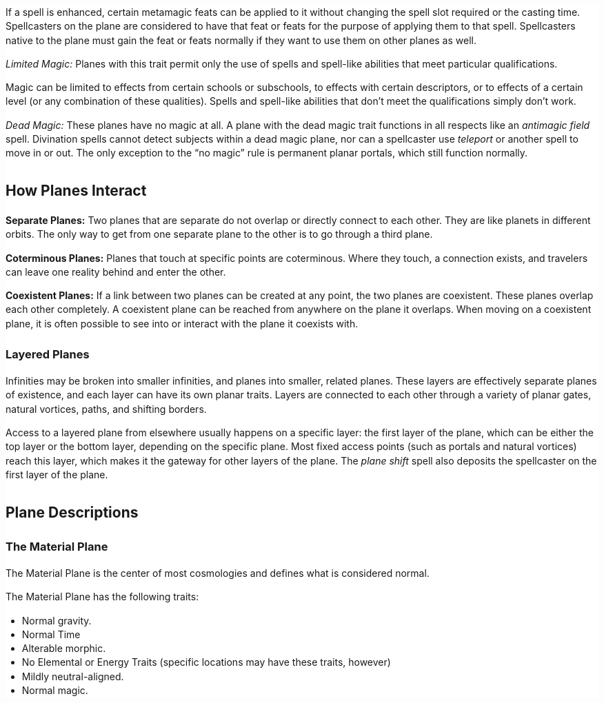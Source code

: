 If a spell is enhanced, certain metamagic feats can be applied to it without changing the spell slot required or the casting time. Spellcasters on the plane are considered to have that feat or feats for the purpose of applying them to that spell. Spellcasters native to the plane must gain the feat or feats normally if they want to use them on other planes as well.

_Limited Magic:_ Planes with this trait permit only the use of spells and spell-like abilities that meet particular qualifications.

Magic can be limited to effects from certain schools or subschools, to effects with certain descriptors, or to effects of a certain level (or any combination of these qualities). Spells and spell-like abilities that don’t meet the qualifications simply don’t work.

_Dead Magic:_ These planes have no magic at all. A plane with the dead magic trait functions in all respects like an _antimagic field_ spell. Divination spells cannot detect subjects within a dead magic plane, nor can a spellcaster use _teleport_ or another spell to move in or out. The only exception to the “no magic” rule is permanent planar portals, which still function normally.

## How Planes Interact

**Separate Planes:** Two planes that are separate do not overlap or directly connect to each other. They are like planets in different orbits. The only way to get from one separate plane to the other is to go through a third plane.

**Coterminous Planes:** Planes that touch at specific points are coterminous. Where they touch, a connection exists, and travelers can leave one reality behind and enter the other.

**Coexistent Planes:** If a link between two planes can be created at any point, the two planes are coexistent. These planes overlap each other completely. A coexistent plane can be reached from anywhere on the plane it overlaps. When moving on a coexistent plane, it is often possible to see into or interact with the plane it coexists with.

### Layered Planes

Infinities may be broken into smaller infinities, and planes into smaller, related planes. These layers are effectively separate planes of existence, and each layer can have its own planar traits. Layers are connected to each other through a variety of planar gates, natural vortices, paths, and shifting borders.

Access to a layered plane from elsewhere usually happens on a specific layer: the first layer of the plane, which can be either the top layer or the bottom layer, depending on the specific plane. Most fixed access points (such as portals and natural vortices) reach this layer, which makes it the gateway for other layers of the plane. The _plane shift_ spell also deposits the spellcaster on the first layer of the plane.

## Plane Descriptions

### The Material Plane

The Material Plane is the center of most cosmologies and defines what is considered normal.

The Material Plane has the following traits:

- Normal gravity.
- Normal Time
- Alterable morphic.
- No Elemental or Energy Traits (specific locations may have these traits, however)
- Mildly neutral-aligned.
- Normal magic.
